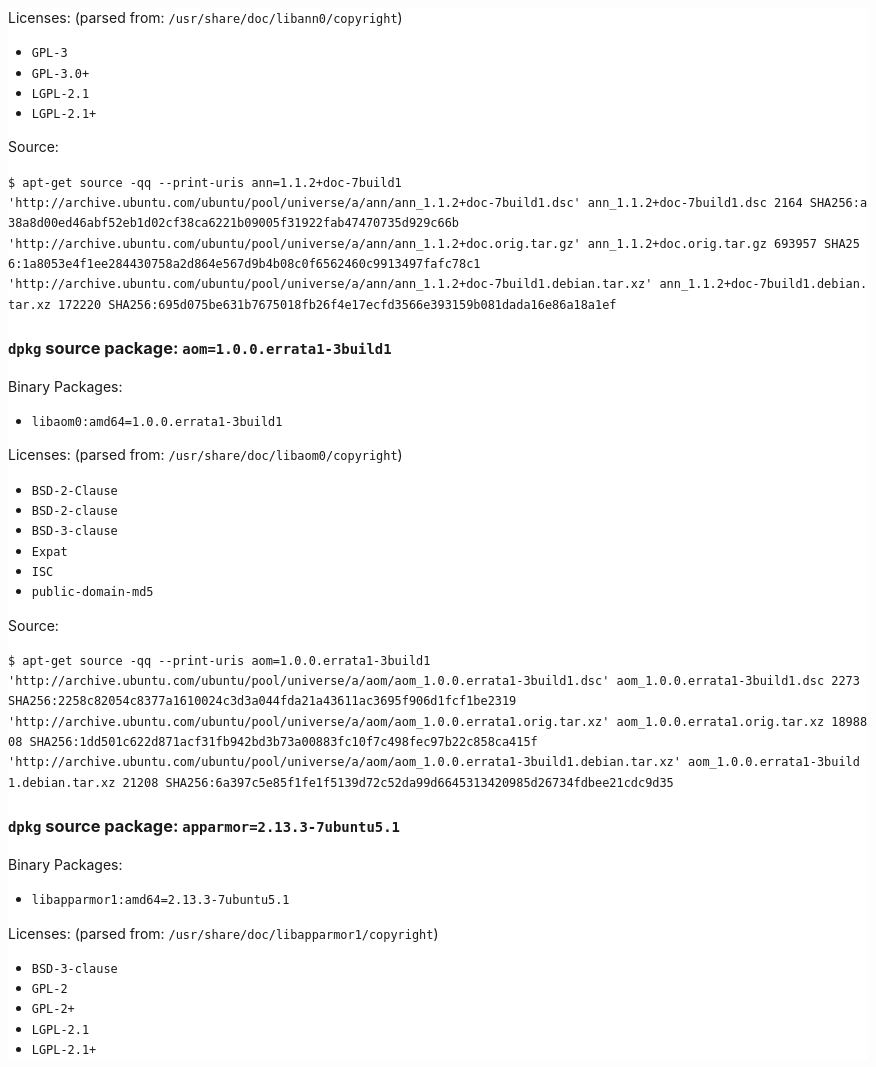 Licenses: (parsed from: `/usr/share/doc/libann0/copyright`)

- `GPL-3`
- `GPL-3.0+`
- `LGPL-2.1`
- `LGPL-2.1+`

Source:

```console
$ apt-get source -qq --print-uris ann=1.1.2+doc-7build1
'http://archive.ubuntu.com/ubuntu/pool/universe/a/ann/ann_1.1.2+doc-7build1.dsc' ann_1.1.2+doc-7build1.dsc 2164 SHA256:a38a8d00ed46abf52eb1d02cf38ca6221b09005f31922fab47470735d929c66b
'http://archive.ubuntu.com/ubuntu/pool/universe/a/ann/ann_1.1.2+doc.orig.tar.gz' ann_1.1.2+doc.orig.tar.gz 693957 SHA256:1a8053e4f1ee284430758a2d864e567d9b4b08c0f6562460c9913497fafc78c1
'http://archive.ubuntu.com/ubuntu/pool/universe/a/ann/ann_1.1.2+doc-7build1.debian.tar.xz' ann_1.1.2+doc-7build1.debian.tar.xz 172220 SHA256:695d075be631b7675018fb26f4e17ecfd3566e393159b081dada16e86a18a1ef
```

### `dpkg` source package: `aom=1.0.0.errata1-3build1`

Binary Packages:

- `libaom0:amd64=1.0.0.errata1-3build1`

Licenses: (parsed from: `/usr/share/doc/libaom0/copyright`)

- `BSD-2-Clause`
- `BSD-2-clause`
- `BSD-3-clause`
- `Expat`
- `ISC`
- `public-domain-md5`

Source:

```console
$ apt-get source -qq --print-uris aom=1.0.0.errata1-3build1
'http://archive.ubuntu.com/ubuntu/pool/universe/a/aom/aom_1.0.0.errata1-3build1.dsc' aom_1.0.0.errata1-3build1.dsc 2273 SHA256:2258c82054c8377a1610024c3d3a044fda21a43611ac3695f906d1fcf1be2319
'http://archive.ubuntu.com/ubuntu/pool/universe/a/aom/aom_1.0.0.errata1.orig.tar.xz' aom_1.0.0.errata1.orig.tar.xz 1898808 SHA256:1dd501c622d871acf31fb942bd3b73a00883fc10f7c498fec97b22c858ca415f
'http://archive.ubuntu.com/ubuntu/pool/universe/a/aom/aom_1.0.0.errata1-3build1.debian.tar.xz' aom_1.0.0.errata1-3build1.debian.tar.xz 21208 SHA256:6a397c5e85f1fe1f5139d72c52da99d6645313420985d26734fdbee21cdc9d35
```

### `dpkg` source package: `apparmor=2.13.3-7ubuntu5.1`

Binary Packages:

- `libapparmor1:amd64=2.13.3-7ubuntu5.1`

Licenses: (parsed from: `/usr/share/doc/libapparmor1/copyright`)

- `BSD-3-clause`
- `GPL-2`
- `GPL-2+`
- `LGPL-2.1`
- `LGPL-2.1+`
